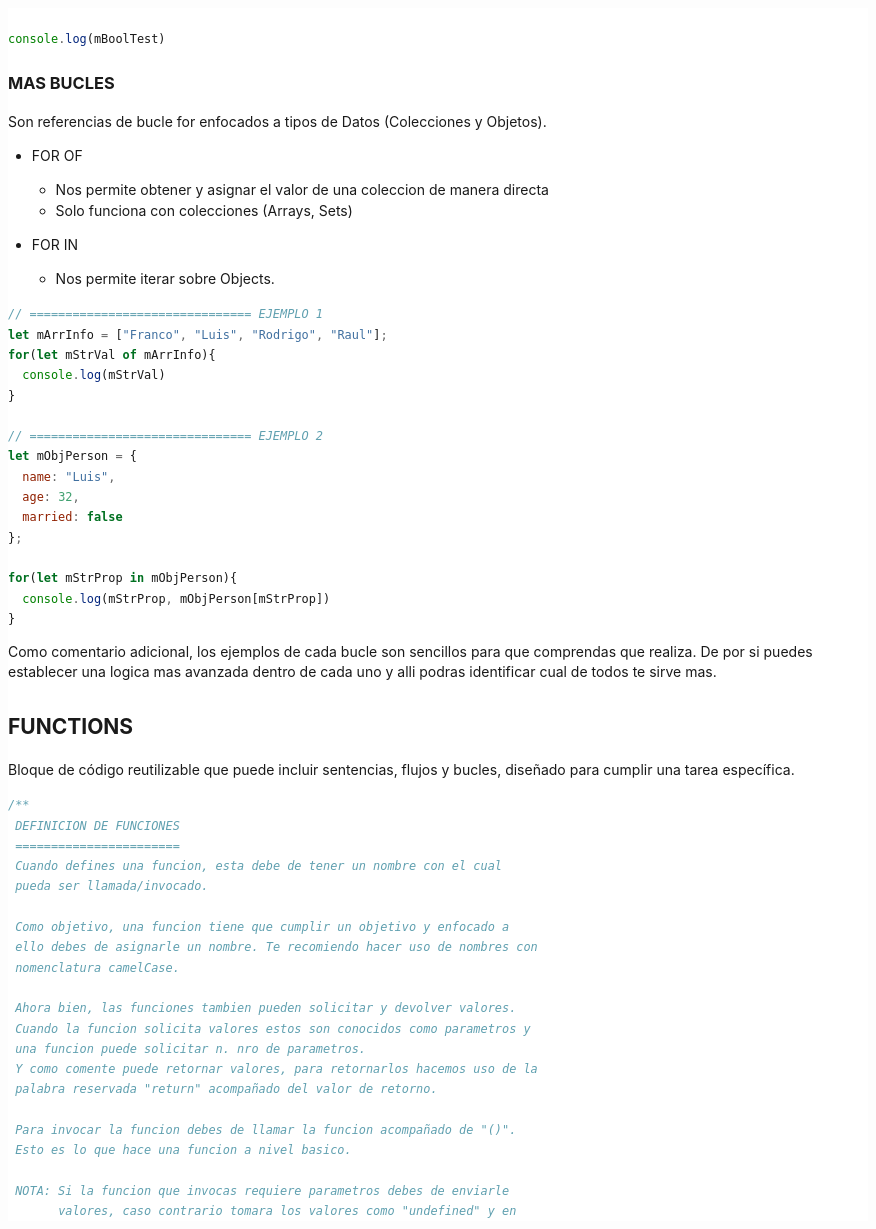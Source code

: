 ```js

console.log(mBoolTest)
```

### MAS BUCLES

Son referencias de bucle for enfocados a tipos de Datos (Colecciones y
Objetos).

- FOR OF
    - Nos permite obtener y asignar el valor de una coleccion de manera directa
    - Solo funciona con colecciones (Arrays, Sets)

- FOR IN
    - Nos permite iterar sobre Objects.

```js
// =============================== EJEMPLO 1
let mArrInfo = ["Franco", "Luis", "Rodrigo", "Raul"];
for(let mStrVal of mArrInfo){
  console.log(mStrVal)
}

// =============================== EJEMPLO 2
let mObjPerson = {
  name: "Luis",
  age: 32,
  married: false
};

for(let mStrProp in mObjPerson){
  console.log(mStrProp, mObjPerson[mStrProp])
}
```

Como comentario adicional, los ejemplos de cada bucle son sencillos para que comprendas que realiza. De por si puedes establecer una logica mas avanzada dentro de cada uno y alli podras identificar cual de todos te sirve mas.

## FUNCTIONS

Bloque de código reutilizable que puede incluir sentencias, flujos y bucles, diseñado para cumplir una tarea específica.

```js
/**
 DEFINICION DE FUNCIONES
 =======================
 Cuando defines una funcion, esta debe de tener un nombre con el cual
 pueda ser llamada/invocado.

 Como objetivo, una funcion tiene que cumplir un objetivo y enfocado a
 ello debes de asignarle un nombre. Te recomiendo hacer uso de nombres con
 nomenclatura camelCase.

 Ahora bien, las funciones tambien pueden solicitar y devolver valores.
 Cuando la funcion solicita valores estos son conocidos como parametros y
 una funcion puede solicitar n. nro de parametros.
 Y como comente puede retornar valores, para retornarlos hacemos uso de la
 palabra reservada "return" acompañado del valor de retorno.

 Para invocar la funcion debes de llamar la funcion acompañado de "()".
 Esto es lo que hace una funcion a nivel basico.

 NOTA: Si la funcion que invocas requiere parametros debes de enviarle
       valores, caso contrario tomara los valores como "undefined" y en
```